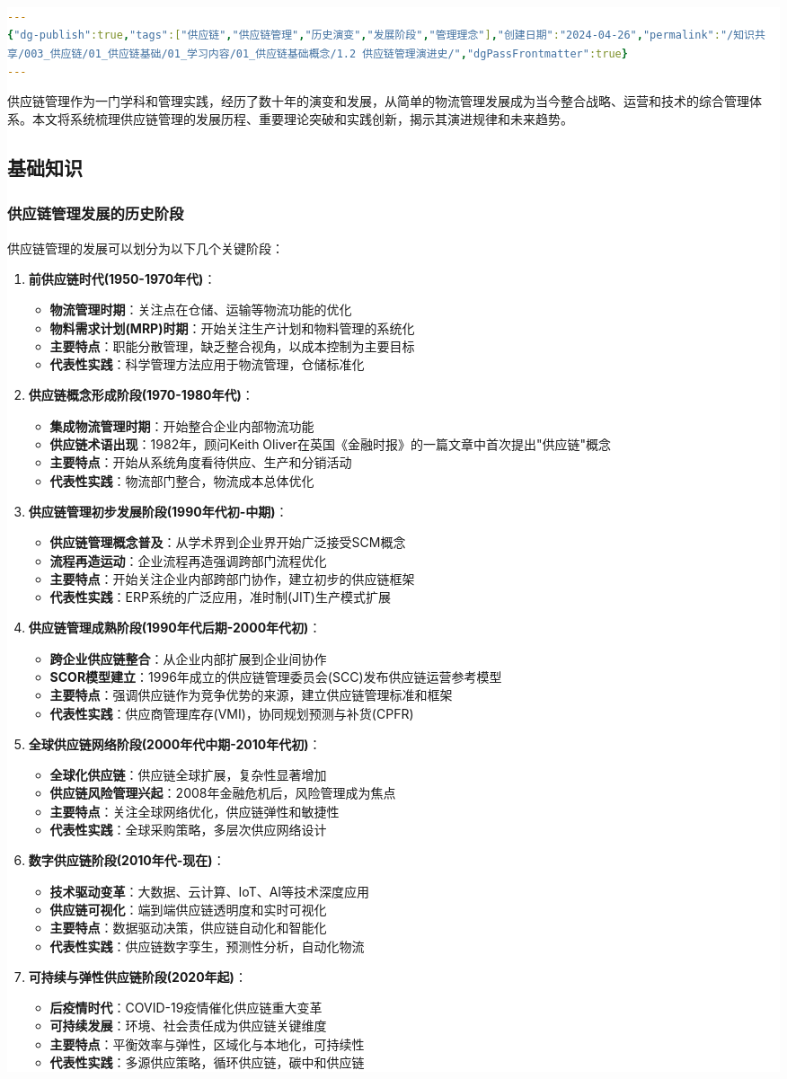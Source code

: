 ```yaml
---
{"dg-publish":true,"tags":["供应链","供应链管理","历史演变","发展阶段","管理理念"],"创建日期":"2024-04-26","permalink":"/知识共享/003_供应链/01_供应链基础/01_学习内容/01_供应链基础概念/1.2 供应链管理演进史/","dgPassFrontmatter":true}
---
```



供应链管理作为一门学科和管理实践，经历了数十年的演变和发展，从简单的物流管理发展成为当今整合战略、运营和技术的综合管理体系。本文将系统梳理供应链管理的发展历程、重要理论突破和实践创新，揭示其演进规律和未来趋势。

## 基础知识

### 供应链管理发展的历史阶段

供应链管理的发展可以划分为以下几个关键阶段：

1. **前供应链时代(1950-1970年代)**：
   - **物流管理时期**：关注点在仓储、运输等物流功能的优化
   - **物料需求计划(MRP)时期**：开始关注生产计划和物料管理的系统化
   - **主要特点**：职能分散管理，缺乏整合视角，以成本控制为主要目标
   - **代表性实践**：科学管理方法应用于物流管理，仓储标准化

2. **供应链概念形成阶段(1970-1980年代)**：
   - **集成物流管理时期**：开始整合企业内部物流功能
   - **供应链术语出现**：1982年，顾问Keith Oliver在英国《金融时报》的一篇文章中首次提出"供应链"概念
   - **主要特点**：开始从系统角度看待供应、生产和分销活动
   - **代表性实践**：物流部门整合，物流成本总体优化

3. **供应链管理初步发展阶段(1990年代初-中期)**：
   - **供应链管理概念普及**：从学术界到企业界开始广泛接受SCM概念
   - **流程再造运动**：企业流程再造强调跨部门流程优化
   - **主要特点**：开始关注企业内部跨部门协作，建立初步的供应链框架
   - **代表性实践**：ERP系统的广泛应用，准时制(JIT)生产模式扩展

4. **供应链管理成熟阶段(1990年代后期-2000年代初)**：
   - **跨企业供应链整合**：从企业内部扩展到企业间协作
   - **SCOR模型建立**：1996年成立的供应链管理委员会(SCC)发布供应链运营参考模型
   - **主要特点**：强调供应链作为竞争优势的来源，建立供应链管理标准和框架
   - **代表性实践**：供应商管理库存(VMI)，协同规划预测与补货(CPFR)

5. **全球供应链网络阶段(2000年代中期-2010年代初)**：
   - **全球化供应链**：供应链全球扩展，复杂性显著增加
   - **供应链风险管理兴起**：2008年金融危机后，风险管理成为焦点
   - **主要特点**：关注全球网络优化，供应链弹性和敏捷性
   - **代表性实践**：全球采购策略，多层次供应网络设计

6. **数字供应链阶段(2010年代-现在)**：
   - **技术驱动变革**：大数据、云计算、IoT、AI等技术深度应用
   - **供应链可视化**：端到端供应链透明度和实时可视化
   - **主要特点**：数据驱动决策，供应链自动化和智能化
   - **代表性实践**：供应链数字孪生，预测性分析，自动化物流

7. **可持续与弹性供应链阶段(2020年起)**：
   - **后疫情时代**：COVID-19疫情催化供应链重大变革
   - **可持续发展**：环境、社会责任成为供应链关键维度
   - **主要特点**：平衡效率与弹性，区域化与本地化，可持续性
   - **代表性实践**：多源供应策略，循环供应链，碳中和供应链
